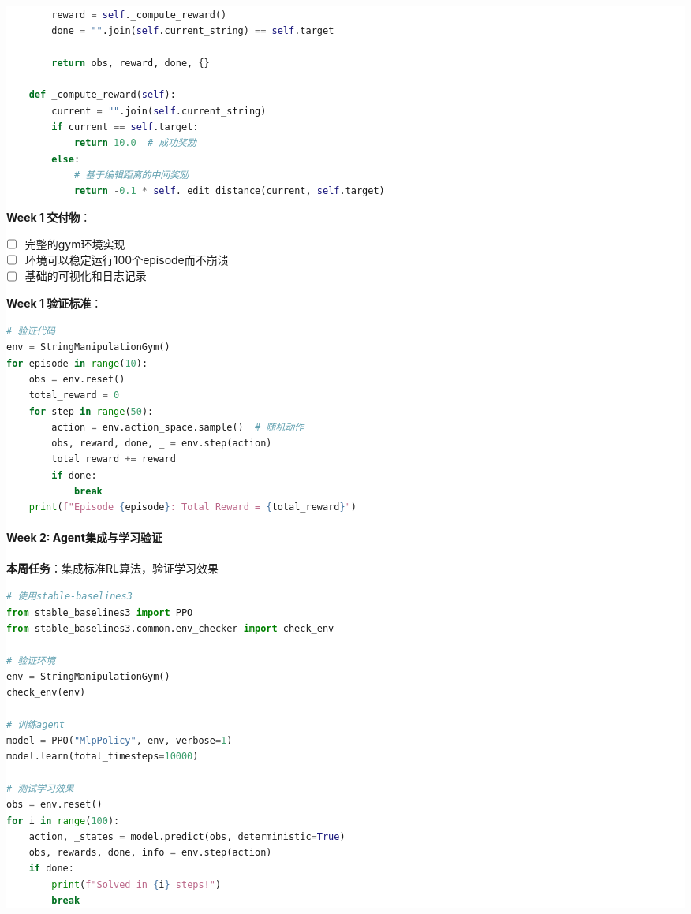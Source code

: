 ```python
        reward = self._compute_reward()
        done = "".join(self.current_string) == self.target
        
        return obs, reward, done, {}
    
    def _compute_reward(self):
        current = "".join(self.current_string)
        if current == self.target:
            return 10.0  # 成功奖励
        else:
            # 基于编辑距离的中间奖励
            return -0.1 * self._edit_distance(current, self.target)
```

**Week 1 交付物**：
- [ ] 完整的gym环境实现
- [ ] 环境可以稳定运行100个episode而不崩溃
- [ ] 基础的可视化和日志记录

**Week 1 验证标准**：
```python
# 验证代码
env = StringManipulationGym()
for episode in range(10):
    obs = env.reset()
    total_reward = 0
    for step in range(50):
        action = env.action_space.sample()  # 随机动作
        obs, reward, done, _ = env.step(action)
        total_reward += reward
        if done:
            break
    print(f"Episode {episode}: Total Reward = {total_reward}")
```

#### Week 2: Agent集成与学习验证

**本周任务**：集成标准RL算法，验证学习效果

```python
# 使用stable-baselines3
from stable_baselines3 import PPO
from stable_baselines3.common.env_checker import check_env

# 验证环境
env = StringManipulationGym()
check_env(env)

# 训练agent
model = PPO("MlpPolicy", env, verbose=1)
model.learn(total_timesteps=10000)

# 测试学习效果
obs = env.reset()
for i in range(100):
    action, _states = model.predict(obs, deterministic=True)
    obs, rewards, done, info = env.step(action)
    if done:
        print(f"Solved in {i} steps!")
        break
```
